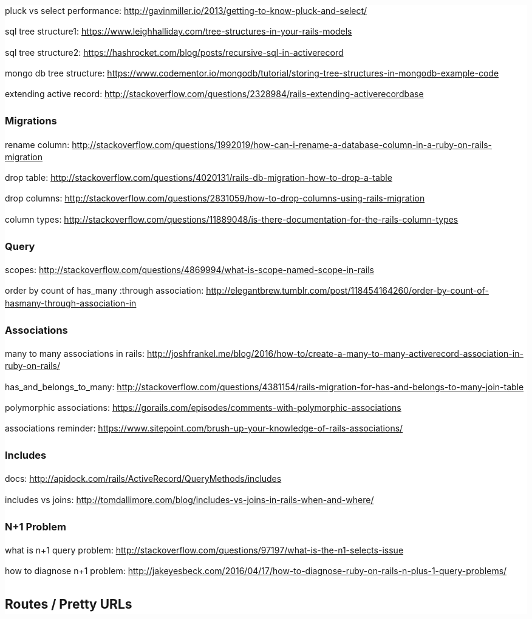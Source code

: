 pluck vs select performance: http://gavinmiller.io/2013/getting-to-know-pluck-and-select/

sql tree structure1: https://www.leighhalliday.com/tree-structures-in-your-rails-models

sql tree structure2: https://hashrocket.com/blog/posts/recursive-sql-in-activerecord

mongo db tree structure: https://www.codementor.io/mongodb/tutorial/storing-tree-structures-in-mongodb-example-code

extending active record: http://stackoverflow.com/questions/2328984/rails-extending-activerecordbase

### Migrations

rename column: http://stackoverflow.com/questions/1992019/how-can-i-rename-a-database-column-in-a-ruby-on-rails-migration

drop table: http://stackoverflow.com/questions/4020131/rails-db-migration-how-to-drop-a-table

drop columns: http://stackoverflow.com/questions/2831059/how-to-drop-columns-using-rails-migration

column types: http://stackoverflow.com/questions/11889048/is-there-documentation-for-the-rails-column-types

### Query

scopes: http://stackoverflow.com/questions/4869994/what-is-scope-named-scope-in-rails

order by count of has_many :through association: http://elegantbrew.tumblr.com/post/118454164260/order-by-count-of-hasmany-through-association-in

### Associations

many to many associations in rails: http://joshfrankel.me/blog/2016/how-to/create-a-many-to-many-activerecord-association-in-ruby-on-rails/

has_and_belongs_to_many: http://stackoverflow.com/questions/4381154/rails-migration-for-has-and-belongs-to-many-join-table

polymorphic associations: https://gorails.com/episodes/comments-with-polymorphic-associations

associations reminder: https://www.sitepoint.com/brush-up-your-knowledge-of-rails-associations/

### Includes

docs: http://apidock.com/rails/ActiveRecord/QueryMethods/includes

includes vs joins: http://tomdallimore.com/blog/includes-vs-joins-in-rails-when-and-where/

### N+1 Problem

what is n+1 query problem: http://stackoverflow.com/questions/97197/what-is-the-n1-selects-issue

how to diagnose n+1 problem: http://jakeyesbeck.com/2016/04/17/how-to-diagnose-ruby-on-rails-n-plus-1-query-problems/

## Routes / Pretty URLs

